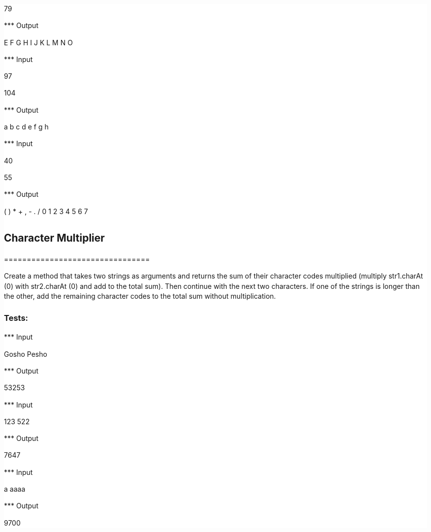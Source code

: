 79

*** Output

E F G H I J K L M N O

*** Input

97

104

*** Output

a b c d e f g h

*** Input

40

55

*** Output

( ) * + , - . / 0 1 2 3 4 5 6 7



## Character Multiplier

================================

Create a method that takes two strings as arguments and returns the sum of their character codes multiplied (multiply str1.charAt (0) with str2.charAt (0) and add to the total sum). Then continue with the next two characters. If one of the strings is longer than the other, add the remaining character codes to the total sum without multiplication.

### Tests:

*** Input

Gosho Pesho

*** Output

53253

*** Input

123 522

*** Output

7647

*** Input

a aaaa

*** Output

9700
